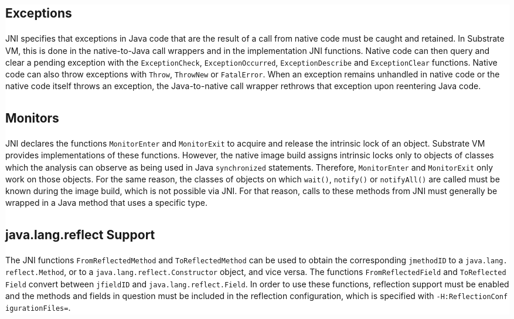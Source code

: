 ## Exceptions
JNI specifies that exceptions in Java code that are the result of a call from native code must be caught and retained. In Substrate VM, this is done in the native-to-Java call wrappers and in the implementation JNI functions. Native code can then query and clear a pending exception with the `ExceptionCheck`, `ExceptionOccurred`, `ExceptionDescribe` and `ExceptionClear` functions. Native code can also throw exceptions with `Throw`, `ThrowNew` or `FatalError`. When an exception remains unhandled in native code or the native code itself throws an exception, the Java-to-native call wrapper rethrows that exception upon reentering Java code.

## Monitors
JNI declares the functions `MonitorEnter` and `MonitorExit` to acquire and release the intrinsic lock of an object. Substrate VM provides implementations of these functions. However, the native image build assigns intrinsic locks only to objects of classes which the analysis can observe as being used in Java `synchronized` statements. Therefore, `MonitorEnter` and `MonitorExit` only work on those objects. For the same reason, the classes of objects on which `wait()`, `notify()` or `notifyAll()` are called must be known during the image build, which is not possible via JNI. For that reason, calls to these methods from JNI must generally be wrapped in a Java method that uses a specific type.

## java.lang.reflect Support
The JNI functions `FromReflectedMethod` and `ToReflectedMethod` can be used to obtain the corresponding `jmethodID` to a `java.lang.reflect.Method`, or to a `java.lang.reflect.Constructor` object, and vice versa. The functions `FromReflectedField` and `ToReflectedField` convert between `jfieldID` and `java.lang.reflect.Field`. In order to use these functions, reflection support must be enabled and the methods and fields in question must be included in the reflection configuration, which is specified with `-H:ReflectionConfigurationFiles=`.
